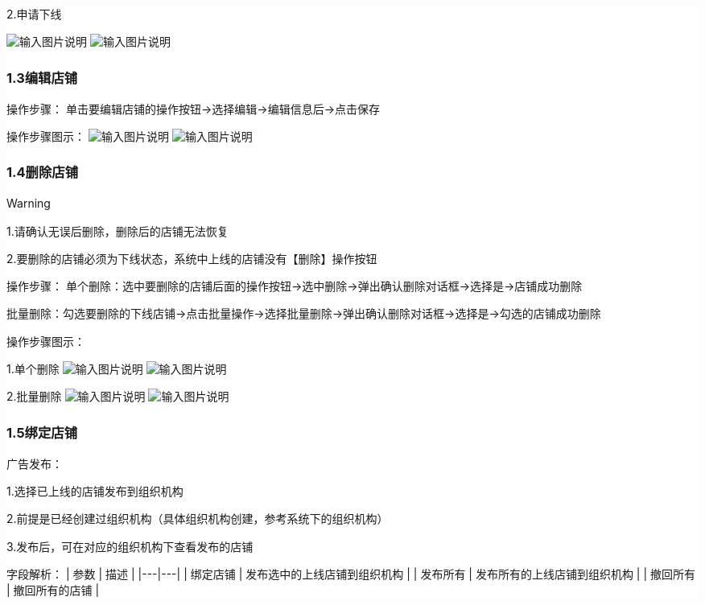 2.申请下线

![输入图片说明](https://images.gitee.com/uploads/images/2021/0426/153802_fd6b57ad_8867015.png "屏幕截图.png")
![输入图片说明](https://images.gitee.com/uploads/images/2021/0426/153928_7dc15627_8867015.png "屏幕截图.png")

### 1.3编辑店铺
操作步骤：
单击要编辑店铺的操作按钮→选择编辑→编辑信息后→点击保存

操作步骤图示：
![输入图片说明](https://images.gitee.com/uploads/images/2021/0426/154234_ae6005d3_8867015.png "屏幕截图.png")
![输入图片说明](https://images.gitee.com/uploads/images/2021/0426/154334_9f2c0db3_8867015.png "屏幕截图.png")

### 1.4删除店铺
Warning

1.请确认无误后删除，删除后的店铺无法恢复

2.要删除的店铺必须为下线状态，系统中上线的店铺没有【删除】操作按钮

操作步骤：
单个删除：选中要删除的店铺后面的操作按钮→选中删除→弹出确认删除对话框→选择是→店铺成功删除

批量删除：勾选要删除的下线店铺→点击批量操作→选择批量删除→弹出确认删除对话框→选择是→勾选的店铺成功删除

操作步骤图示：

1.单个删除
![输入图片说明](https://images.gitee.com/uploads/images/2021/0426/154701_084b0fcc_8867015.png "屏幕截图.png")
![输入图片说明](https://images.gitee.com/uploads/images/2021/0426/154802_3d515fa7_8867015.png "屏幕截图.png")

2.批量删除
![输入图片说明](https://images.gitee.com/uploads/images/2021/0426/155003_e31b1d82_8867015.png "屏幕截图.png")
![输入图片说明](https://images.gitee.com/uploads/images/2021/0426/155125_032ec78e_8867015.png "屏幕截图.png")

### 1.5绑定店铺
广告发布：

1.选择已上线的店铺发布到组织机构

2.前提是已经创建过组织机构（具体组织机构创建，参考系统下的组织机构）

3.发布后，可在对应的组织机构下查看发布的店铺


字段解析：
| 参数  | 描述  |
|---|---|
| 绑定店铺 | 发布选中的上线店铺到组织机构  |
| 发布所有 | 发布所有的上线店铺到组织机构  |
| 撤回所有  | 撤回所有的店铺  |

